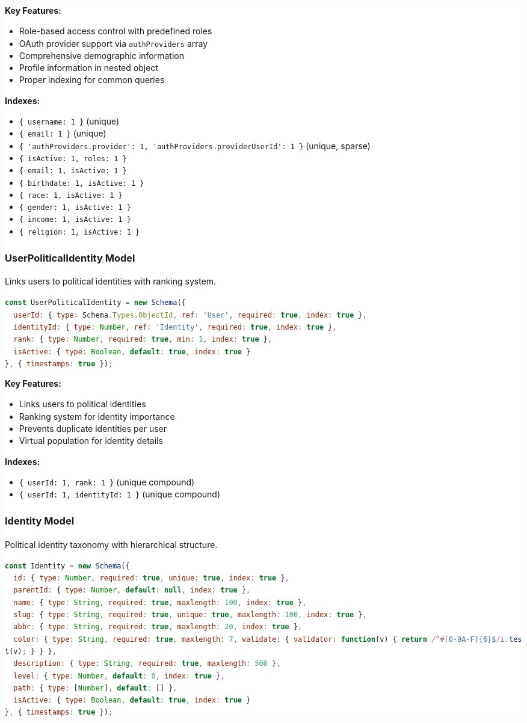 **Key Features:**
- Role-based access control with predefined roles
- OAuth provider support via `authProviders` array
- Comprehensive demographic information
- Profile information in nested object
- Proper indexing for common queries

**Indexes:**
- `{ username: 1 }` (unique)
- `{ email: 1 }` (unique)
- `{ 'authProviders.provider': 1, 'authProviders.providerUserId': 1 }` (unique, sparse)
- `{ isActive: 1, roles: 1 }`
- `{ email: 1, isActive: 1 }`
- `{ birthdate: 1, isActive: 1 }`
- `{ race: 1, isActive: 1 }`
- `{ gender: 1, isActive: 1 }`
- `{ income: 1, isActive: 1 }`
- `{ religion: 1, isActive: 1 }`

### UserPoliticalIdentity Model

Links users to political identities with ranking system.

```javascript
const UserPoliticalIdentity = new Schema({
  userId: { type: Schema.Types.ObjectId, ref: 'User', required: true, index: true },
  identityId: { type: Number, ref: 'Identity', required: true, index: true },
  rank: { type: Number, required: true, min: 1, index: true },
  isActive: { type: Boolean, default: true, index: true }
}, { timestamps: true });
```

**Key Features:**
- Links users to political identities
- Ranking system for identity importance
- Prevents duplicate identities per user
- Virtual population for identity details

**Indexes:**
- `{ userId: 1, rank: 1 }` (unique compound)
- `{ userId: 1, identityId: 1 }` (unique compound)

### Identity Model

Political identity taxonomy with hierarchical structure.

```javascript
const Identity = new Schema({
  id: { type: Number, required: true, unique: true, index: true },
  parentId: { type: Number, default: null, index: true },
  name: { type: String, required: true, maxlength: 100, index: true },
  slug: { type: String, required: true, unique: true, maxlength: 100, index: true },
  abbr: { type: String, required: true, maxlength: 20, index: true },
  color: { type: String, required: true, maxlength: 7, validate: { validator: function(v) { return /^#[0-9A-F]{6}$/i.test(v); } } },
  description: { type: String, required: true, maxlength: 500 },
  level: { type: Number, default: 0, index: true },
  path: { type: [Number], default: [] },
  isActive: { type: Boolean, default: true, index: true }
}, { timestamps: true });
```
